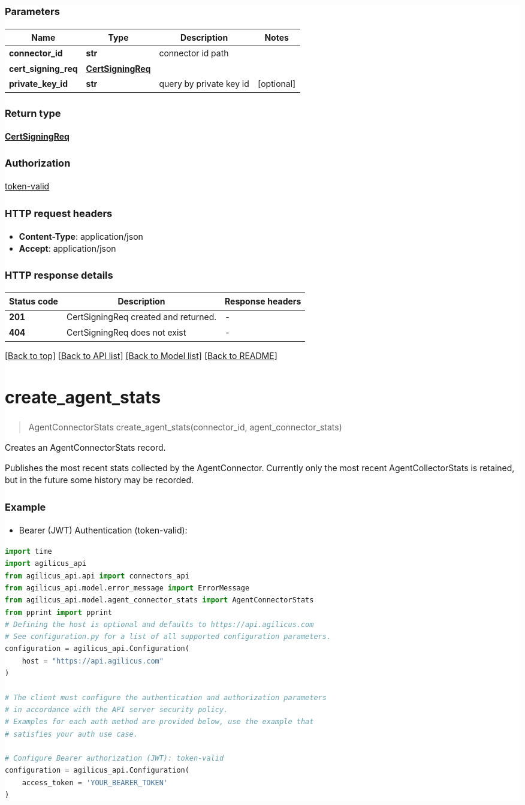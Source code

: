 
### Parameters

Name | Type | Description  | Notes
------------- | ------------- | ------------- | -------------
 **connector_id** | **str**| connector id path |
 **cert_signing_req** | [**CertSigningReq**](CertSigningReq.md)|  |
 **private_key_id** | **str**| query by private key id | [optional]

### Return type

[**CertSigningReq**](CertSigningReq.md)

### Authorization

[token-valid](../README.md#token-valid)

### HTTP request headers

 - **Content-Type**: application/json
 - **Accept**: application/json


### HTTP response details
| Status code | Description | Response headers |
|-------------|-------------|------------------|
**201** | CertSigningReq created and returned. |  -  |
**404** | CertSigningReq does not exist |  -  |

[[Back to top]](#) [[Back to API list]](../README.md#documentation-for-api-endpoints) [[Back to Model list]](../README.md#documentation-for-models) [[Back to README]](../README.md)

# **create_agent_stats**
> AgentConnectorStats create_agent_stats(connector_id, agent_connector_stats)

Creates an AgentConnectorStats record.

Publishes the most recent stats collected by the AgentConnector. Currently only the most recent AgentCollectorStats is retained, but in the future some history may be recorded. 

### Example

* Bearer (JWT) Authentication (token-valid):
```python
import time
import agilicus_api
from agilicus_api.api import connectors_api
from agilicus_api.model.error_message import ErrorMessage
from agilicus_api.model.agent_connector_stats import AgentConnectorStats
from pprint import pprint
# Defining the host is optional and defaults to https://api.agilicus.com
# See configuration.py for a list of all supported configuration parameters.
configuration = agilicus_api.Configuration(
    host = "https://api.agilicus.com"
)

# The client must configure the authentication and authorization parameters
# in accordance with the API server security policy.
# Examples for each auth method are provided below, use the example that
# satisfies your auth use case.

# Configure Bearer authorization (JWT): token-valid
configuration = agilicus_api.Configuration(
    access_token = 'YOUR_BEARER_TOKEN'
)
```